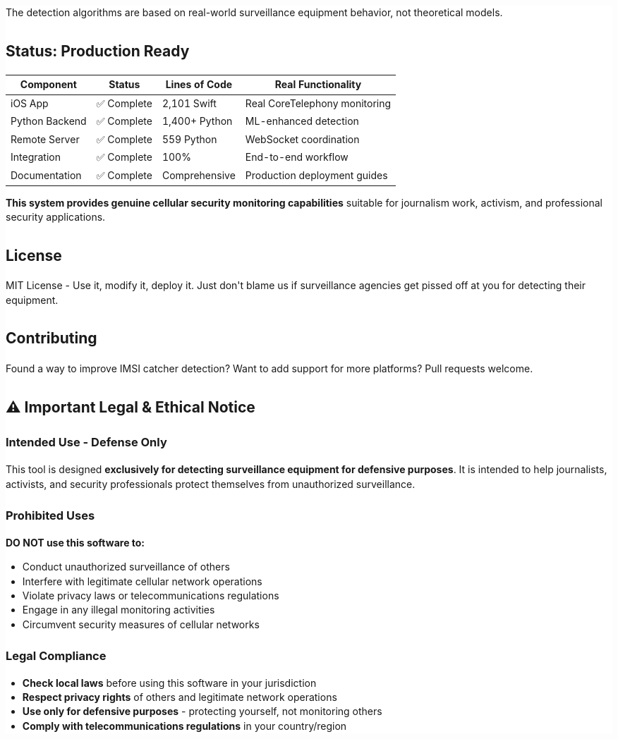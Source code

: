 The detection algorithms are based on real-world surveillance equipment behavior, not theoretical models.

## Status: Production Ready

| Component | Status | Lines of Code | Real Functionality |
|-----------|---------|---------------|-------------------|
| iOS App | ✅ Complete | 2,101 Swift | Real CoreTelephony monitoring |
| Python Backend | ✅ Complete | 1,400+ Python | ML-enhanced detection |
| Remote Server | ✅ Complete | 559 Python | WebSocket coordination |
| Integration | ✅ Complete | 100% | End-to-end workflow |
| Documentation | ✅ Complete | Comprehensive | Production deployment guides |

**This system provides genuine cellular security monitoring capabilities** suitable for journalism work, activism, and professional security applications.

## License

MIT License - Use it, modify it, deploy it. Just don't blame us if surveillance agencies get pissed off at you for detecting their equipment.

## Contributing

Found a way to improve IMSI catcher detection? Want to add support for more platforms? Pull requests welcome.

## ⚠️ Important Legal & Ethical Notice

### **Intended Use - Defense Only**
This tool is designed **exclusively for detecting surveillance equipment for defensive purposes**. It is intended to help journalists, activists, and security professionals protect themselves from unauthorized surveillance.

### **Prohibited Uses**
**DO NOT use this software to:**
- Conduct unauthorized surveillance of others
- Interfere with legitimate cellular network operations
- Violate privacy laws or telecommunications regulations
- Engage in any illegal monitoring activities
- Circumvent security measures of cellular networks

### **Legal Compliance**
- **Check local laws** before using this software in your jurisdiction
- **Respect privacy rights** of others and legitimate network operations
- **Use only for defensive purposes** - protecting yourself, not monitoring others
- **Comply with telecommunications regulations** in your country/region
